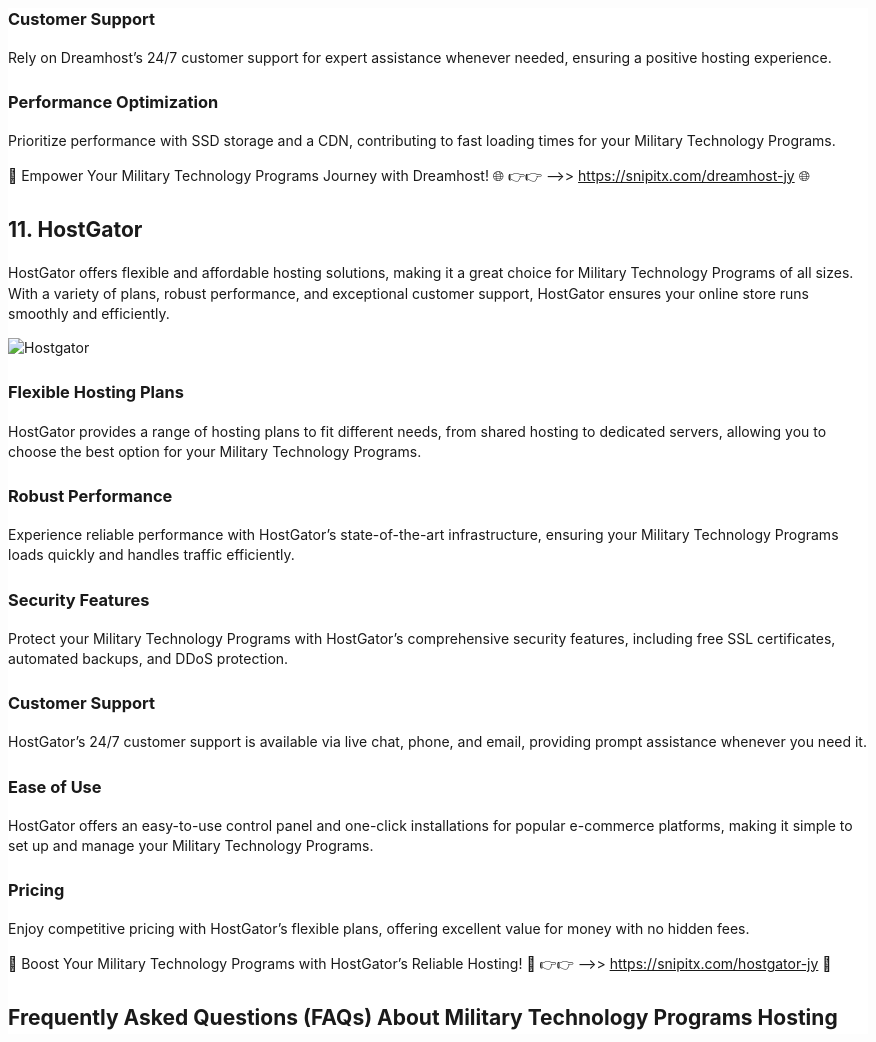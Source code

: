 ### Customer Support
Rely on Dreamhost’s 24/7 customer support for expert assistance whenever needed, ensuring a positive hosting experience.

### Performance Optimization
Prioritize performance with SSD storage and a CDN, contributing to fast loading times for your Military Technology Programs.

🚀 Empower Your Military Technology Programs Journey with Dreamhost! 🌐
👉👉 -->> https://snipitx.com/dreamhost-jy 🌐

## 11. HostGator

HostGator offers flexible and affordable hosting solutions, making it a great choice for Military Technology Programs of all sizes. With a variety of plans, robust performance, and exceptional customer support, HostGator ensures your online store runs smoothly and efficiently.

![Hostgator](https://i.imgur.com/SNC0dSu.jpeg "Hostgator Hosting")

### Flexible Hosting Plans
HostGator provides a range of hosting plans to fit different needs, from shared hosting to dedicated servers, allowing you to choose the best option for your Military Technology Programs.

### Robust Performance
Experience reliable performance with HostGator’s state-of-the-art infrastructure, ensuring your Military Technology Programs loads quickly and handles traffic efficiently.

### Security Features
Protect your Military Technology Programs with HostGator’s comprehensive security features, including free SSL certificates, automated backups, and DDoS protection.

### Customer Support
HostGator’s 24/7 customer support is available via live chat, phone, and email, providing prompt assistance whenever you need it.

### Ease of Use
HostGator offers an easy-to-use control panel and one-click installations for popular e-commerce platforms, making it simple to set up and manage your Military Technology Programs.

### Pricing
Enjoy competitive pricing with HostGator’s flexible plans, offering excellent value for money with no hidden fees.

🌟 Boost Your Military Technology Programs with HostGator’s Reliable Hosting! 🚀
👉👉 -->> https://snipitx.com/hostgator-jy 🚀

## Frequently Asked Questions (FAQs) About Military Technology Programs Hosting
